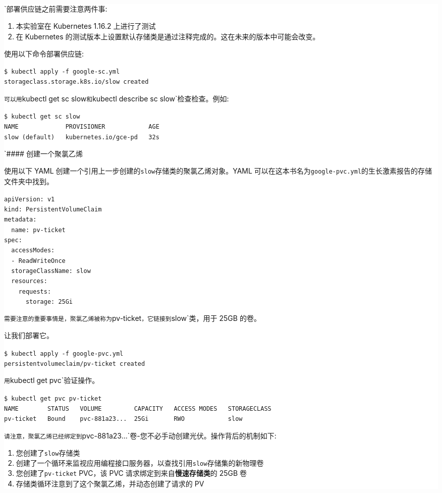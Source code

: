  `部署供应链之前需要注意两件事:

1.  本实验室在 Kubernetes 1.16.2 上进行了测试
2.  在 Kubernetes 的测试版本上设置默认存储类是通过注释完成的。这在未来的版本中可能会改变。

使用以下命令部署供应链:

```
$ kubectl apply -f google-sc.yml
storageclass.storage.k8s.io/slow created 
```

 `可以用`kubectl get sc slow`和`kubectl describe sc slow`检查检查。例如:

```
$ kubectl get sc slow
NAME             PROVISIONER            AGE
slow (default)   kubernetes.io/gce-pd   32s 
```

 `#### 创建一个聚氯乙烯

使用以下 YAML 创建一个引用上一步创建的`slow`存储类的聚氯乙烯对象。YAML 可以在这本书名为`google-pvc.yml`的生长激素报告的存储文件夹中找到。

```
apiVersion: v1
kind: PersistentVolumeClaim
metadata:
  name: pv-ticket
spec:
  accessModes:
  - ReadWriteOnce
  storageClassName: slow
  resources:
    requests:
      storage: 25Gi 
```

 `需要注意的重要事情是，聚氯乙烯被称为`pv-ticket`，它链接到`slow`类，用于 25GB 的卷。

让我们部署它。

```
$ kubectl apply -f google-pvc.yml
persistentvolumeclaim/pv-ticket created 
```

 `用`kubectl get pvc`验证操作。

```
$ kubectl get pvc pv-ticket
NAME        STATUS   VOLUME         CAPACITY   ACCESS MODES   STORAGECLASS
pv-ticket   Bound    pvc-881a23...  25Gi       RWO            slow 
```

 `请注意，聚氯乙烯已经绑定到`pvc-881a23...`卷-您不必手动创建光伏。操作背后的机制如下:

1.  您创建了`slow`存储类
2.  创建了一个循环来监视应用编程接口服务器，以查找引用`slow`存储集的新物理卷
3.  您创建了`pv-ticket` PVC，该 PVC 请求绑定到来自**慢速存储类**的 25GB 卷
4.  存储类循环注意到了这个聚氯乙烯，并动态创建了请求的 PV
